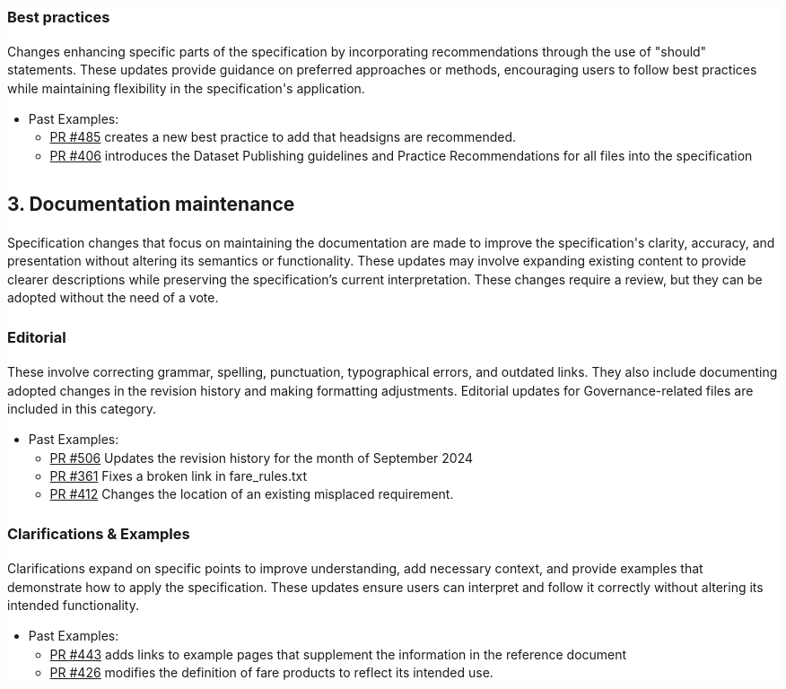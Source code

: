 ### Best practices

Changes enhancing specific parts of the specification by incorporating recommendations through the use of "should" statements. These updates provide guidance on preferred approaches or methods, encouraging users to follow best practices while maintaining flexibility in the specification's application.

* Past Examples:  
    * [PR #485](https://github.com/google/transit/pull/485) creates a new best practice to add that headsigns are recommended.  
    * [PR #406](https://github.com/google/transit/pull/406) introduces the Dataset Publishing guidelines and Practice Recommendations for all files into the specification

## 3. Documentation maintenance

Specification changes that focus on maintaining the documentation are made to improve the specification's clarity, accuracy, and presentation without altering its semantics or functionality. These updates may involve expanding existing content to provide clearer descriptions while preserving the specification’s current interpretation. These changes require a review, but they can be adopted without the need of a vote.

### Editorial 

These involve correcting grammar, spelling, punctuation, typographical errors, and outdated links. They also include documenting adopted changes in the revision history and making formatting adjustments. Editorial updates for Governance-related files are included in this category.

* Past Examples:  
    * [PR #506](https://github.com/google/transit/pull/505) Updates the revision history for the month of September 2024  
    * [PR #361](https://github.com/google/transit/pull/361) Fixes a broken link in fare\_rules.txt  
    * [PR #412](https://github.com/google/transit/pull/412) Changes the location of an existing misplaced requirement.

### Clarifications & Examples

Clarifications expand on specific points to improve understanding, add necessary context, and provide examples that demonstrate how to apply the specification. These updates ensure users can interpret and follow it correctly without altering its intended functionality.

* Past Examples:  
    * [PR #443](https://github.com/google/transit/pull/443) adds links to example pages that supplement the information in the reference document  
    * [PR #426](https://github.com/google/transit/pull/426) modifies the definition of fare products to reflect its intended use.
